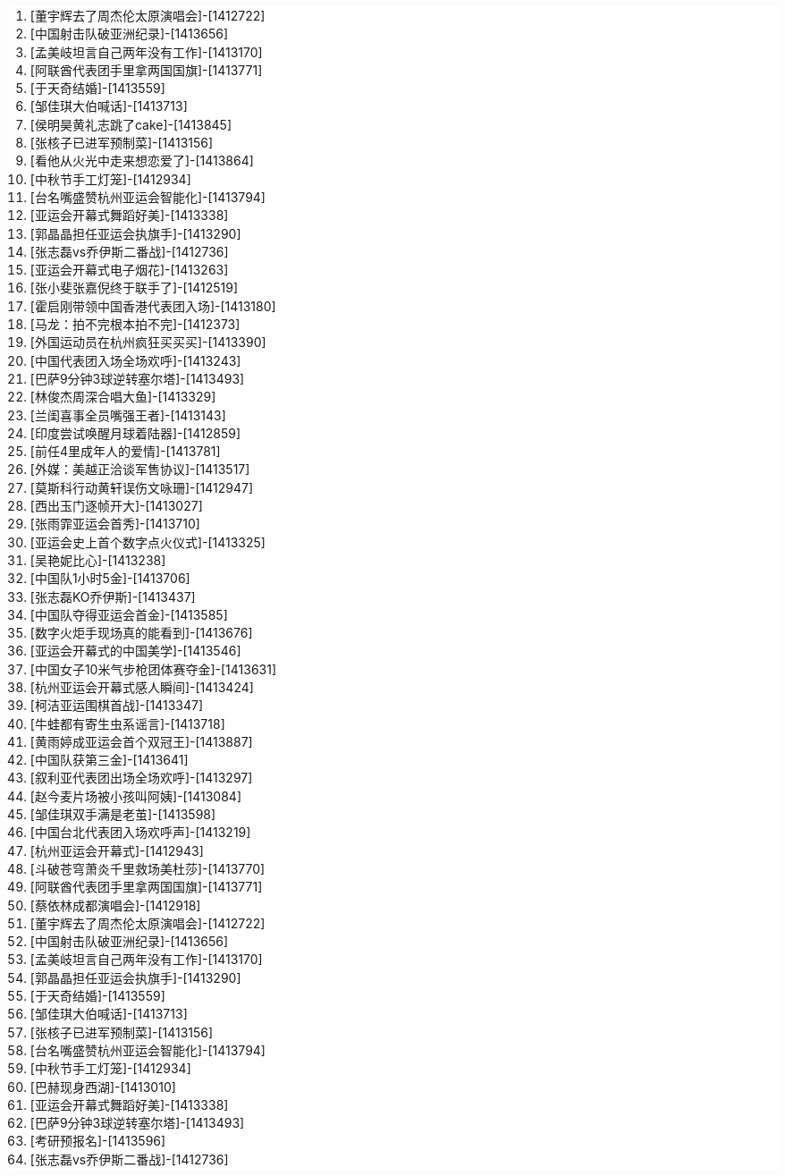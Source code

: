 1. [董宇辉去了周杰伦太原演唱会]-[1412722]
1. [中国射击队破亚洲纪录]-[1413656]
1. [孟美岐坦言自己两年没有工作]-[1413170]
1. [阿联酋代表团手里拿两国国旗]-[1413771]
1. [于天奇结婚]-[1413559]
1. [邹佳琪大伯喊话]-[1413713]
1. [侯明昊黄礼志跳了cake]-[1413845]
1. [张核子已进军预制菜]-[1413156]
1. [看他从火光中走来想恋爱了]-[1413864]
1. [中秋节手工灯笼]-[1412934]
1. [台名嘴盛赞杭州亚运会智能化]-[1413794]
1. [亚运会开幕式舞蹈好美]-[1413338]
1. [郭晶晶担任亚运会执旗手]-[1413290]
1. [张志磊vs乔伊斯二番战]-[1412736]
1. [亚运会开幕式电子烟花]-[1413263]
1. [张小斐张嘉倪终于联手了]-[1412519]
1. [霍启刚带领中国香港代表团入场]-[1413180]
1. [马龙：拍不完根本拍不完]-[1412373]
1. [外国运动员在杭州疯狂买买买]-[1413390]
1. [中国代表团入场全场欢呼]-[1413243]
1. [巴萨9分钟3球逆转塞尔塔]-[1413493]
1. [林俊杰周深合唱大鱼]-[1413329]
1. [兰闺喜事全员嘴强王者]-[1413143]
1. [印度尝试唤醒月球着陆器]-[1412859]
1. [前任4里成年人的爱情]-[1413781]
1. [外媒：美越正洽谈军售协议]-[1413517]
1. [莫斯科行动黄轩误伤文咏珊]-[1412947]
1. [西出玉门逐帧开大]-[1413027]
1. [张雨霏亚运会首秀]-[1413710]
1. [亚运会史上首个数字点火仪式]-[1413325]
1. [吴艳妮比心]-[1413238]
1. [中国队1小时5金]-[1413706]
1. [张志磊KO乔伊斯]-[1413437]
1. [中国队夺得亚运会首金]-[1413585]
1. [数字火炬手现场真的能看到]-[1413676]
1. [亚运会开幕式的中国美学]-[1413546]
1. [中国女子10米气步枪团体赛夺金]-[1413631]
1. [杭州亚运会开幕式感人瞬间]-[1413424]
1. [柯洁亚运围棋首战]-[1413347]
1. [牛蛙都有寄生虫系谣言]-[1413718]
1. [黄雨婷成亚运会首个双冠王]-[1413887]
1. [中国队获第三金]-[1413641]
1. [叙利亚代表团出场全场欢呼]-[1413297]
1. [赵今麦片场被小孩叫阿姨]-[1413084]
1. [邹佳琪双手满是老茧]-[1413598]
1. [中国台北代表团入场欢呼声]-[1413219]
1. [杭州亚运会开幕式]-[1412943]
1. [斗破苍穹萧炎千里救场美杜莎]-[1413770]
1. [阿联酋代表团手里拿两国国旗]-[1413771]
1. [蔡依林成都演唱会]-[1412918]
1. [董宇辉去了周杰伦太原演唱会]-[1412722]
1. [中国射击队破亚洲纪录]-[1413656]
1. [孟美岐坦言自己两年没有工作]-[1413170]
1. [郭晶晶担任亚运会执旗手]-[1413290]
1. [于天奇结婚]-[1413559]
1. [邹佳琪大伯喊话]-[1413713]
1. [张核子已进军预制菜]-[1413156]
1. [台名嘴盛赞杭州亚运会智能化]-[1413794]
1. [中秋节手工灯笼]-[1412934]
1. [巴赫现身西湖]-[1413010]
1. [亚运会开幕式舞蹈好美]-[1413338]
1. [巴萨9分钟3球逆转塞尔塔]-[1413493]
1. [考研预报名]-[1413596]
1. [张志磊vs乔伊斯二番战]-[1412736]